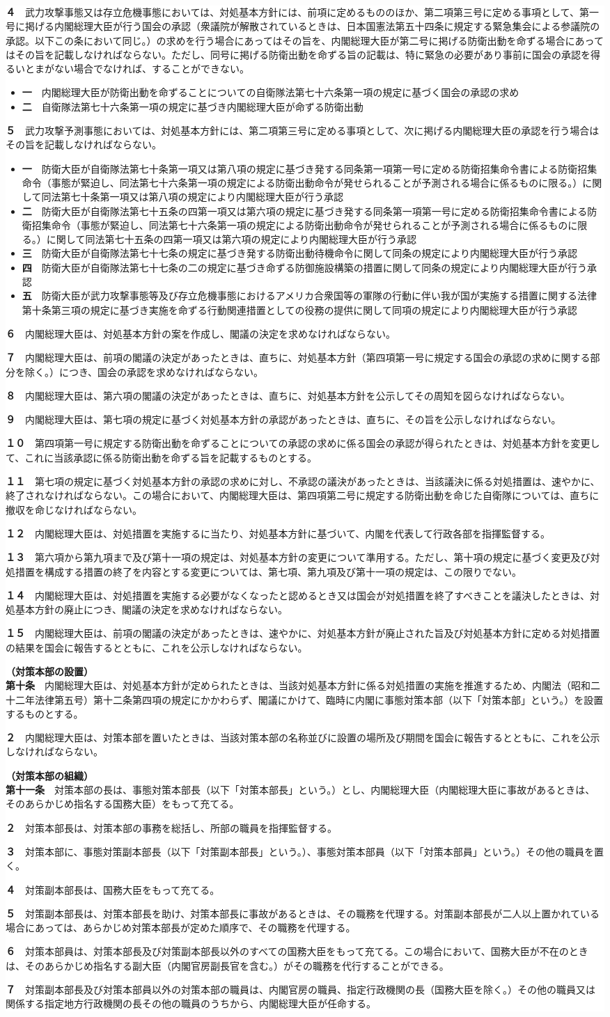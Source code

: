 **４**　武力攻撃事態又は存立危機事態においては、対処基本方針には、前項に定めるもののほか、第二項第三号に定める事項として、第一号に掲げる内閣総理大臣が行う国会の承認（衆議院が解散されているときは、日本国憲法第五十四条に規定する緊急集会による参議院の承認。以下この条において同じ。）の求めを行う場合にあってはその旨を、内閣総理大臣が第二号に掲げる防衛出動を命ずる場合にあってはその旨を記載しなければならない。ただし、同号に掲げる防衛出動を命ずる旨の記載は、特に緊急の必要があり事前に国会の承認を得るいとまがない場合でなければ、することができない。  
* **一**　内閣総理大臣が防衛出動を命ずることについての自衛隊法第七十六条第一項の規定に基づく国会の承認の求め  
* **二**　自衛隊法第七十六条第一項の規定に基づき内閣総理大臣が命ずる防衛出動  
  
**５**　武力攻撃予測事態においては、対処基本方針には、第二項第三号に定める事項として、次に掲げる内閣総理大臣の承認を行う場合はその旨を記載しなければならない。  
* **一**　防衛大臣が自衛隊法第七十条第一項又は第八項の規定に基づき発する同条第一項第一号に定める防衛招集命令書による防衛招集命令（事態が緊迫し、同法第七十六条第一項の規定による防衛出動命令が発せられることが予測される場合に係るものに限る。）に関して同法第七十条第一項又は第八項の規定により内閣総理大臣が行う承認  
* **二**　防衛大臣が自衛隊法第七十五条の四第一項又は第六項の規定に基づき発する同条第一項第一号に定める防衛招集命令書による防衛招集命令（事態が緊迫し、同法第七十六条第一項の規定による防衛出動命令が発せられることが予測される場合に係るものに限る。）に関して同法第七十五条の四第一項又は第六項の規定により内閣総理大臣が行う承認  
* **三**　防衛大臣が自衛隊法第七十七条の規定に基づき発する防衛出動待機命令に関して同条の規定により内閣総理大臣が行う承認  
* **四**　防衛大臣が自衛隊法第七十七条の二の規定に基づき命ずる防御施設構築の措置に関して同条の規定により内閣総理大臣が行う承認  
* **五**　防衛大臣が武力攻撃事態等及び存立危機事態におけるアメリカ合衆国等の軍隊の行動に伴い我が国が実施する措置に関する法律第十条第三項の規定に基づき実施を命ずる行動関連措置としての役務の提供に関して同項の規定により内閣総理大臣が行う承認  
  
**６**　内閣総理大臣は、対処基本方針の案を作成し、閣議の決定を求めなければならない。  
  
**７**　内閣総理大臣は、前項の閣議の決定があったときは、直ちに、対処基本方針（第四項第一号に規定する国会の承認の求めに関する部分を除く。）につき、国会の承認を求めなければならない。  
  
**８**　内閣総理大臣は、第六項の閣議の決定があったときは、直ちに、対処基本方針を公示してその周知を図らなければならない。  
  
**９**　内閣総理大臣は、第七項の規定に基づく対処基本方針の承認があったときは、直ちに、その旨を公示しなければならない。  
  
**１０**　第四項第一号に規定する防衛出動を命ずることについての承認の求めに係る国会の承認が得られたときは、対処基本方針を変更して、これに当該承認に係る防衛出動を命ずる旨を記載するものとする。  
  
**１１**　第七項の規定に基づく対処基本方針の承認の求めに対し、不承認の議決があったときは、当該議決に係る対処措置は、速やかに、終了されなければならない。この場合において、内閣総理大臣は、第四項第二号に規定する防衛出動を命じた自衛隊については、直ちに撤収を命じなければならない。  
  
**１２**　内閣総理大臣は、対処措置を実施するに当たり、対処基本方針に基づいて、内閣を代表して行政各部を指揮監督する。  
  
**１３**　第六項から第九項まで及び第十一項の規定は、対処基本方針の変更について準用する。ただし、第十項の規定に基づく変更及び対処措置を構成する措置の終了を内容とする変更については、第七項、第九項及び第十一項の規定は、この限りでない。  
  
**１４**　内閣総理大臣は、対処措置を実施する必要がなくなったと認めるとき又は国会が対処措置を終了すべきことを議決したときは、対処基本方針の廃止につき、閣議の決定を求めなければならない。  
  
**１５**　内閣総理大臣は、前項の閣議の決定があったときは、速やかに、対処基本方針が廃止された旨及び対処基本方針に定める対処措置の結果を国会に報告するとともに、これを公示しなければならない。  
  
**（対策本部の設置）**  
**第十条**　内閣総理大臣は、対処基本方針が定められたときは、当該対処基本方針に係る対処措置の実施を推進するため、内閣法（昭和二十二年法律第五号）第十二条第四項の規定にかかわらず、閣議にかけて、臨時に内閣に事態対策本部（以下「対策本部」という。）を設置するものとする。  
  
**２**　内閣総理大臣は、対策本部を置いたときは、当該対策本部の名称並びに設置の場所及び期間を国会に報告するとともに、これを公示しなければならない。  
  
**（対策本部の組織）**  
**第十一条**　対策本部の長は、事態対策本部長（以下「対策本部長」という。）とし、内閣総理大臣（内閣総理大臣に事故があるときは、そのあらかじめ指名する国務大臣）をもって充てる。  
  
**２**　対策本部長は、対策本部の事務を総括し、所部の職員を指揮監督する。  
  
**３**　対策本部に、事態対策副本部長（以下「対策副本部長」という。）、事態対策本部員（以下「対策本部員」という。）その他の職員を置く。  
  
**４**　対策副本部長は、国務大臣をもって充てる。  
  
**５**　対策副本部長は、対策本部長を助け、対策本部長に事故があるときは、その職務を代理する。対策副本部長が二人以上置かれている場合にあっては、あらかじめ対策本部長が定めた順序で、その職務を代理する。  
  
**６**　対策本部員は、対策本部長及び対策副本部長以外のすべての国務大臣をもって充てる。この場合において、国務大臣が不在のときは、そのあらかじめ指名する副大臣（内閣官房副長官を含む。）がその職務を代行することができる。  
  
**７**　対策副本部長及び対策本部員以外の対策本部の職員は、内閣官房の職員、指定行政機関の長（国務大臣を除く。）その他の職員又は関係する指定地方行政機関の長その他の職員のうちから、内閣総理大臣が任命する。  
  